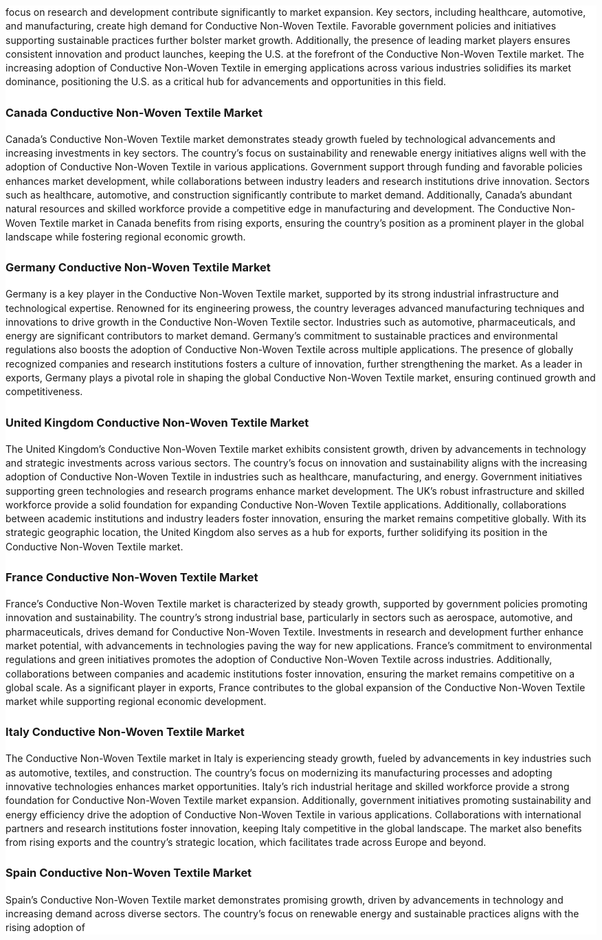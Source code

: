 focus on research and development contribute significantly to market expansion. Key sectors, including healthcare, automotive, and manufacturing, create high demand for Conductive Non-Woven Textile. Favorable government policies and initiatives supporting sustainable practices further bolster market growth. Additionally, the presence of leading market players ensures consistent innovation and product launches, keeping the U.S. at the forefront of the Conductive Non-Woven Textile market. The increasing adoption of Conductive Non-Woven Textile in emerging applications across various industries solidifies its market dominance, positioning the U.S. as a critical hub for advancements and opportunities in this field.</p><h3>Canada Conductive Non-Woven Textile Market</h3><p>Canada&rsquo;s Conductive Non-Woven Textile market demonstrates steady growth fueled by technological advancements and increasing investments in key sectors. The country&rsquo;s focus on sustainability and renewable energy initiatives aligns well with the adoption of Conductive Non-Woven Textile in various applications. Government support through funding and favorable policies enhances market development, while collaborations between industry leaders and research institutions drive innovation. Sectors such as healthcare, automotive, and construction significantly contribute to market demand. Additionally, Canada&rsquo;s abundant natural resources and skilled workforce provide a competitive edge in manufacturing and development. The Conductive Non-Woven Textile market in Canada benefits from rising exports, ensuring the country&rsquo;s position as a prominent player in the global landscape while fostering regional economic growth.</p><h3>Germany Conductive Non-Woven Textile Market</h3><p>Germany is a key player in the Conductive Non-Woven Textile market, supported by its strong industrial infrastructure and technological expertise. Renowned for its engineering prowess, the country leverages advanced manufacturing techniques and innovations to drive growth in the Conductive Non-Woven Textile sector. Industries such as automotive, pharmaceuticals, and energy are significant contributors to market demand. Germany&rsquo;s commitment to sustainable practices and environmental regulations also boosts the adoption of Conductive Non-Woven Textile across multiple applications. The presence of globally recognized companies and research institutions fosters a culture of innovation, further strengthening the market. As a leader in exports, Germany plays a pivotal role in shaping the global Conductive Non-Woven Textile market, ensuring continued growth and competitiveness.</p><h3>United Kingdom Conductive Non-Woven Textile Market</h3><p>The United Kingdom&rsquo;s Conductive Non-Woven Textile market exhibits consistent growth, driven by advancements in technology and strategic investments across various sectors. The country&rsquo;s focus on innovation and sustainability aligns with the increasing adoption of Conductive Non-Woven Textile in industries such as healthcare, manufacturing, and energy. Government initiatives supporting green technologies and research programs enhance market development. The UK&rsquo;s robust infrastructure and skilled workforce provide a solid foundation for expanding Conductive Non-Woven Textile applications. Additionally, collaborations between academic institutions and industry leaders foster innovation, ensuring the market remains competitive globally. With its strategic geographic location, the United Kingdom also serves as a hub for exports, further solidifying its position in the Conductive Non-Woven Textile market.</p><h3>France Conductive Non-Woven Textile Market</h3><p>France&rsquo;s Conductive Non-Woven Textile market is characterized by steady growth, supported by government policies promoting innovation and sustainability. The country&rsquo;s strong industrial base, particularly in sectors such as aerospace, automotive, and pharmaceuticals, drives demand for Conductive Non-Woven Textile. Investments in research and development further enhance market potential, with advancements in technologies paving the way for new applications. France&rsquo;s commitment to environmental regulations and green initiatives promotes the adoption of Conductive Non-Woven Textile across industries. Additionally, collaborations between companies and academic institutions foster innovation, ensuring the market remains competitive on a global scale. As a significant player in exports, France contributes to the global expansion of the Conductive Non-Woven Textile market while supporting regional economic development.</p><h3>Italy Conductive Non-Woven Textile Market</h3><p>The Conductive Non-Woven Textile market in Italy is experiencing steady growth, fueled by advancements in key industries such as automotive, textiles, and construction. The country&rsquo;s focus on modernizing its manufacturing processes and adopting innovative technologies enhances market opportunities. Italy&rsquo;s rich industrial heritage and skilled workforce provide a strong foundation for Conductive Non-Woven Textile market expansion. Additionally, government initiatives promoting sustainability and energy efficiency drive the adoption of Conductive Non-Woven Textile in various applications. Collaborations with international partners and research institutions foster innovation, keeping Italy competitive in the global landscape. The market also benefits from rising exports and the country&rsquo;s strategic location, which facilitates trade across Europe and beyond.</p><h3>Spain Conductive Non-Woven Textile Market</h3><p>Spain&rsquo;s Conductive Non-Woven Textile market demonstrates promising growth, driven by advancements in technology and increasing demand across diverse sectors. The country&rsquo;s focus on renewable energy and sustainable practices aligns with the rising adoption of